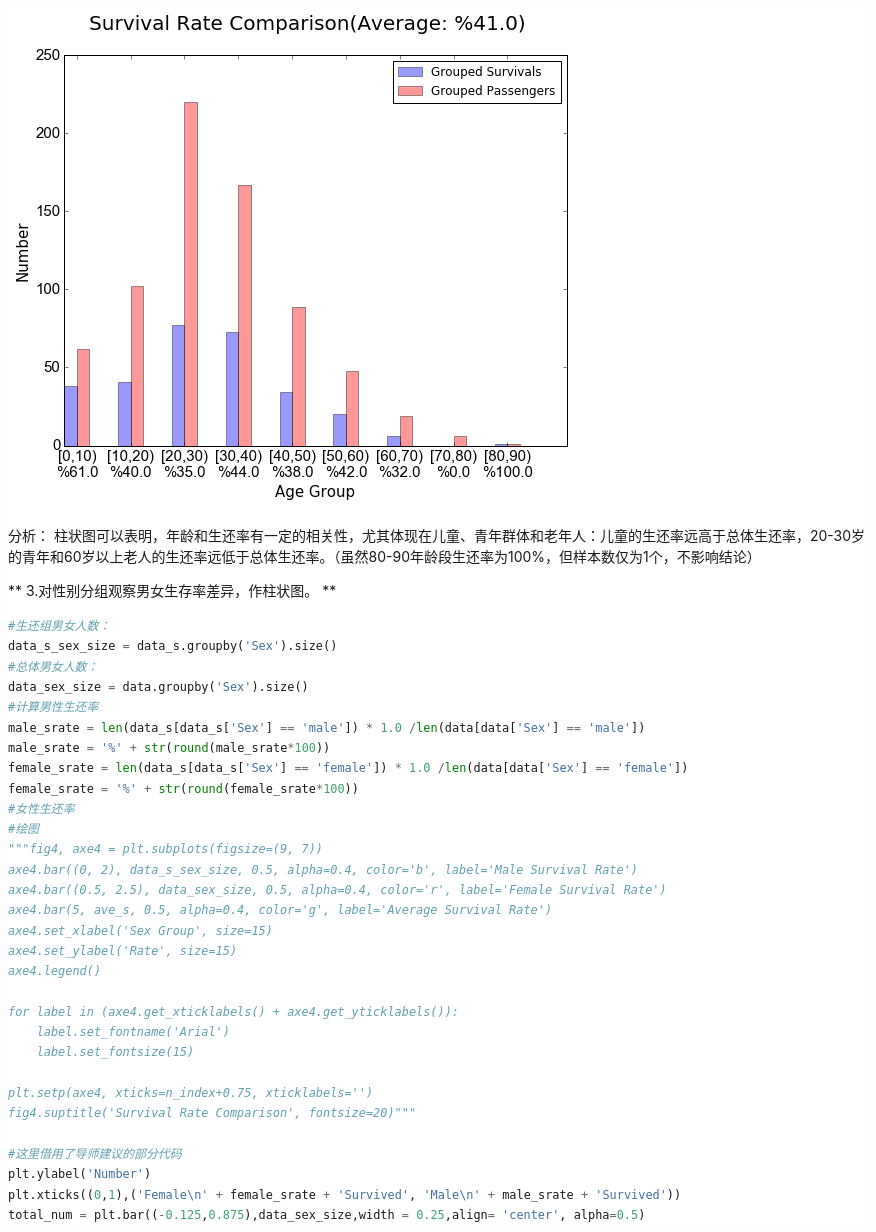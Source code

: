 ![png](output_29_2.png)


分析：
柱状图可以表明，年龄和生还率有一定的相关性，尤其体现在儿童、青年群体和老年人：儿童的生还率远高于总体生还率，20-30岁的青年和60岁以上老人的生还率远低于总体生还率。（虽然80-90年龄段生还率为100%，但样本数仅为1个，不影响结论）

** 3.对性别分组观察男女生存率差异，作柱状图。 **


```python
#生还组男女人数：
data_s_sex_size = data_s.groupby('Sex').size()
#总体男女人数：
data_sex_size = data.groupby('Sex').size()
#计算男性生还率
male_srate = len(data_s[data_s['Sex'] == 'male']) * 1.0 /len(data[data['Sex'] == 'male'])
male_srate = '%' + str(round(male_srate*100))
female_srate = len(data_s[data_s['Sex'] == 'female']) * 1.0 /len(data[data['Sex'] == 'female'])
female_srate = '%' + str(round(female_srate*100))
#女性生还率
#绘图
"""fig4, axe4 = plt.subplots(figsize=(9, 7))
axe4.bar((0, 2), data_s_sex_size, 0.5, alpha=0.4, color='b', label='Male Survival Rate')
axe4.bar((0.5, 2.5), data_sex_size, 0.5, alpha=0.4, color='r', label='Female Survival Rate')
axe4.bar(5, ave_s, 0.5, alpha=0.4, color='g', label='Average Survival Rate')
axe4.set_xlabel('Sex Group', size=15)
axe4.set_ylabel('Rate', size=15)
axe4.legend()

for label in (axe4.get_xticklabels() + axe4.get_yticklabels()):
    label.set_fontname('Arial')
    label.set_fontsize(15)

plt.setp(axe4, xticks=n_index+0.75, xticklabels='')
fig4.suptitle('Survival Rate Comparison', fontsize=20)"""

#这里借用了导师建议的部分代码
plt.ylabel('Number')
plt.xticks((0,1),('Female\n' + female_srate + 'Survived', 'Male\n' + male_srate + 'Survived'))
total_num = plt.bar((-0.125,0.875),data_sex_size,width = 0.25,align= 'center', alpha=0.5)
```